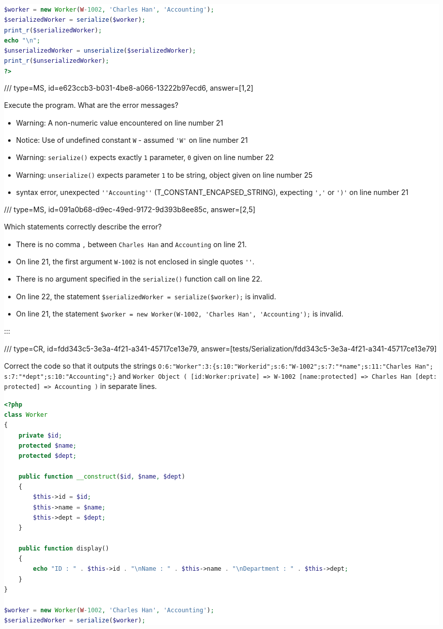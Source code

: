 ```php
$worker = new Worker(W-1002, 'Charles Han', 'Accounting');
$serializedWorker = serialize($worker);
print_r($serializedWorker);
echo "\n";
$unserializedWorker = unserialize($serializedWorker);
print_r($unserializedWorker);
?>
```
/// type=MS, id=e623ccb3-b031-4be8-a066-13222b97ecd6, answer=[1,2]

Execute the program. What are the error messages?

 - Warning: A non-numeric value encountered on line number 21

 - Notice: Use of undefined constant `W` - assumed `'W'` on line number 21

 - Warning: `serialize()` expects exactly `1` parameter, `0` given on line number 22

 - Warning: `unserialize()` expects parameter `1` to be string, object given on line number 25

 - syntax error, unexpected `''Accounting''` (T_CONSTANT_ENCAPSED_STRING), expecting `','` or `')'` on line number 21


/// type=MS, id=091a0b68-d9ec-49ed-9172-9d393b8ee85c, answer=[2,5]

Which statements correctly describe the error?

 - There is no comma `,` between `Charles Han` and `Accounting` on line 21.

 - On line 21, the first argument `W-1002` is not enclosed in single quotes `''`.

 - There is no argument specified in the `serialize()` function call on line 22.

 - On line 22, the statement `$serializedWorker = serialize($worker);` is invalid.

 - On line 21, the statement `$worker = new Worker(W-1002, 'Charles Han', 'Accounting');` is invalid.

:::


/// type=CR, id=fdd343c5-3e3a-4f21-a341-45717ce13e79, answer=[tests/Serialization/fdd343c5-3e3a-4f21-a341-45717ce13e79]

Correct the code so that it outputs the strings `O:6:"Worker":3:{s:10:"Workerid";s:6:"W-1002";s:7:"*name";s:11:"Charles Han";s:7:"*dept";s:10:"Accounting";}` and `Worker Object ( [id:Worker:private] => W-1002 [name:protected] => Charles Han [dept:protected] => Accounting )` in separate lines.

```php
<?php
class Worker
{
    private $id;
    protected $name;
    protected $dept;

    public function __construct($id, $name, $dept)
    {
        $this->id = $id;
        $this->name = $name;
        $this->dept = $dept;
    }

    public function display()
    {
        echo "ID : " . $this->id . "\nName : " . $this->name . "\nDepartment : " . $this->dept;
    }
}

$worker = new Worker(W-1002, 'Charles Han', 'Accounting');
$serializedWorker = serialize($worker);
```